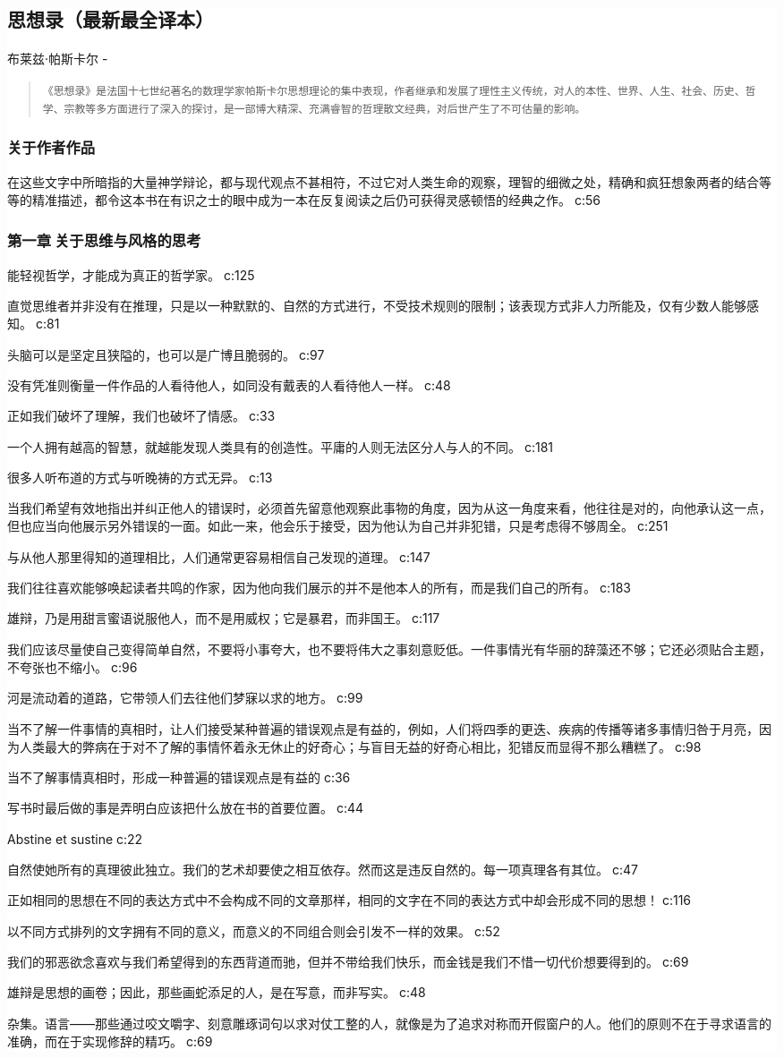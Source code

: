 ## 思想录（最新最全译本）

布莱兹·帕斯卡尔  -  

>     《思想录》是法国十七世纪著名的数理学家帕斯卡尔思想理论的集中表现，作者继承和发展了理性主义传统，对人的本性、世界、人生、社会、历史、哲学、宗教等多方面进行了深入的探讨，是一部博大精深、充满睿智的哲理散文经典，对后世产生了不可估量的影响。

### 关于作者作品

在这些文字中所暗指的大量神学辩论，都与现代观点不甚相符，不过它对人类生命的观察，理智的细微之处，精确和疯狂想象两者的结合等等的精准描述，都令这本书在有识之士的眼中成为一本在反复阅读之后仍可获得灵感顿悟的经典之作。 c:56

### 第一章 关于思维与风格的思考

能轻视哲学，才能成为真正的哲学家。 c:125

直觉思维者并非没有在推理，只是以一种默默的、自然的方式进行，不受技术规则的限制；该表现方式非人力所能及，仅有少数人能够感知。 c:81

头脑可以是坚定且狭隘的，也可以是广博且脆弱的。 c:97

没有凭准则衡量一件作品的人看待他人，如同没有戴表的人看待他人一样。 c:48

正如我们破坏了理解，我们也破坏了情感。 c:33

一个人拥有越高的智慧，就越能发现人类具有的创造性。平庸的人则无法区分人与人的不同。 c:181

很多人听布道的方式与听晚祷的方式无异。 c:13

当我们希望有效地指出并纠正他人的错误时，必须首先留意他观察此事物的角度，因为从这一角度来看，他往往是对的，向他承认这一点，但也应当向他展示另外错误的一面。如此一来，他会乐于接受，因为他认为自己并非犯错，只是考虑得不够周全。 c:251

与从他人那里得知的道理相比，人们通常更容易相信自己发现的道理。 c:147

我们往往喜欢能够唤起读者共鸣的作家，因为他向我们展示的并不是他本人的所有，而是我们自己的所有。 c:183

雄辩，乃是用甜言蜜语说服他人，而不是用威权；它是暴君，而非国王。 c:117

我们应该尽量使自己变得简单自然，不要将小事夸大，也不要将伟大之事刻意贬低。一件事情光有华丽的辞藻还不够；它还必须贴合主题，不夸张也不缩小。 c:96

河是流动着的道路，它带领人们去往他们梦寐以求的地方。 c:99

当不了解一件事情的真相时，让人们接受某种普遍的错误观点是有益的，例如，人们将四季的更迭、疾病的传播等诸多事情归咎于月亮，因为人类最大的弊病在于对不了解的事情怀着永无休止的好奇心；与盲目无益的好奇心相比，犯错反而显得不那么糟糕了。 c:98

当不了解事情真相时，形成一种普遍的错误观点是有益的 c:36

写书时最后做的事是弄明白应该把什么放在书的首要位置。 c:44

Abstine et sustine c:22

自然使她所有的真理彼此独立。我们的艺术却要使之相互依存。然而这是违反自然的。每一项真理各有其位。 c:47

正如相同的思想在不同的表达方式中不会构成不同的文章那样，相同的文字在不同的表达方式中却会形成不同的思想！ c:116

以不同方式排列的文字拥有不同的意义，而意义的不同组合则会引发不一样的效果。 c:52

我们的邪恶欲念喜欢与我们希望得到的东西背道而驰，但并不带给我们快乐，而金钱是我们不惜一切代价想要得到的。 c:69

雄辩是思想的画卷；因此，那些画蛇添足的人，是在写意，而非写实。 c:48

杂集。语言——那些通过咬文嚼字、刻意雕琢词句以求对仗工整的人，就像是为了追求对称而开假窗户的人。他们的原则不在于寻求语言的准确，而在于实现修辞的精巧。 c:69
